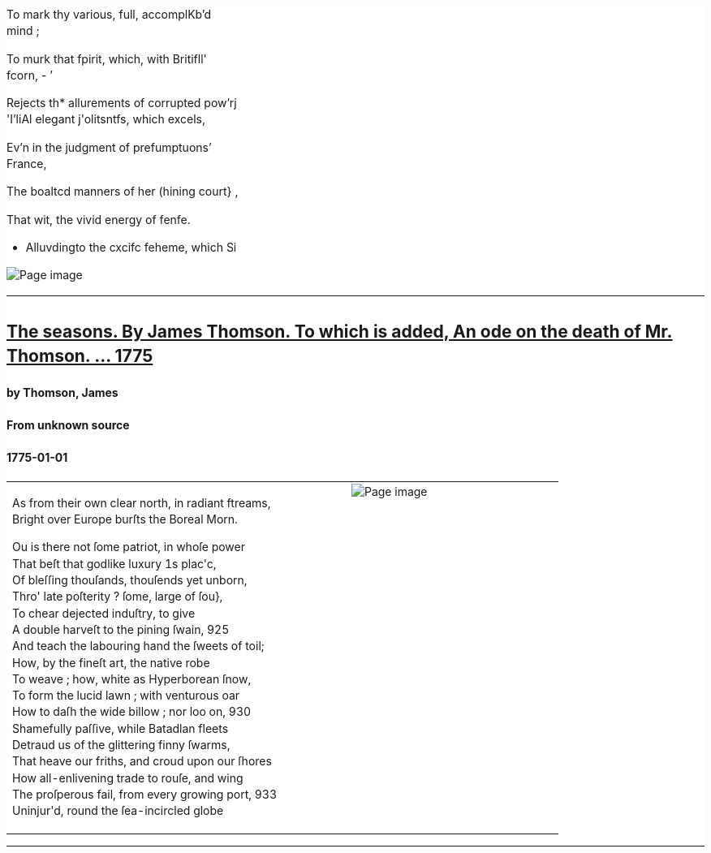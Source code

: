 To mark thy various, full, accomplKb’d  
mind ;  
  
To murk that fpirit, which, with Britifll&#x27;  
fcorn, - ’  
  
Rejects th* allurements of corrupted pow’rj  
&#x27;I’liAl elegant j&#x27;olitsntfs, which excels,  
  
Ev’n in the judgment of prefumptuons’  
France,  
  
The boaltcd manners of her (hining court} ,  
  
That wit, the vivid energy of fenfe.  
  
* Alluvdingto the cxcifc feheme, which Si
</td><td style="width: 50%; max-height: 75%; margin: auto; display: block;">
<img alt="Page image" src="https://iiif.archive.org/image/iiif/2/sim_edinburgh-weekly-magazine_1774-05-12_24%2Fsim_edinburgh-weekly-magazine_1774-05-12_24_jp2.zip%2Fsim_edinburgh-weekly-magazine_1774-05-12_24_jp2%2Fsim_edinburgh-weekly-magazine_1774-05-12_24_0003.jp2/pct:59.48863636363637,63.15184049079755,32.27272727272727,20.0920245398773/600,/0/default.jpg"/>
</td>
</tr></table>

---

## [The seasons. By James Thomson. To which is added, An ode on the death of Mr. Thomson. ...  1775](https://archive.org/details/bim_eighteenth-century_the-seasons-by-james-th_thomson-james_1775/page/n126/mode/1up?view=theater)

#### by Thomson, James

#### From unknown source

#### 1775-01-01

<table style="width: 100%;"><tr><td style="width: 50%">

  
As from their own clear north, in radiant ftreams,  
Bright over Europe burſts the Boreal Morn.  
  
Ou is there not ſome patriot, in whoſe power  
That beſt that godlike luxury 1s plac&#x27;c,  
Of bleſſing thouſands, thouſends yet unborn,  
Thro&#x27; late poſterity ? ſome, large of ſou},  
To chear dejected induſtry, to give  
A double harveſt to the pining ſwain, 925  
And teach the labouring hand the ſweets of toil;  
How, by the fineſt art, the native robe  
To weave ; how, white as Hyperborean ſnow,  
To form the lucid lawn ; with venturous oar  
How to daſh the wide billow ; nor loo on, 930  
Shamefully paſſive, while Batadlan fleets  
Detraud us of the glittering finny ſwarms,  
That heave our friths, and croud upon our ſhores  
How all-enlivening trade to rouſe, and wing  
The proſperous fail, from every growing port, 933  
Uninjur&#x27;d, round the ſea-incircled globe
</td><td style="width: 50%; max-height: 75%; margin: auto; display: block;">
<img alt="Page image" src="https://iiif.archive.org/image/iiif/2/bim_eighteenth-century_the-seasons-by-james-th_thomson-james_1775%2Fbim_eighteenth-century_the-seasons-by-james-th_thomson-james_1775_jp2.zip%2Fbim_eighteenth-century_the-seasons-by-james-th_thomson-james_1775_jp2%2Fbim_eighteenth-century_the-seasons-by-james-th_thomson-james_1775_0126.jp2/pct:12.653406686415574,17.522773279352226,66.4409648751587,42.00404858299595/!600,600/0/default.jpg"/>
</td>
</tr></table>

---